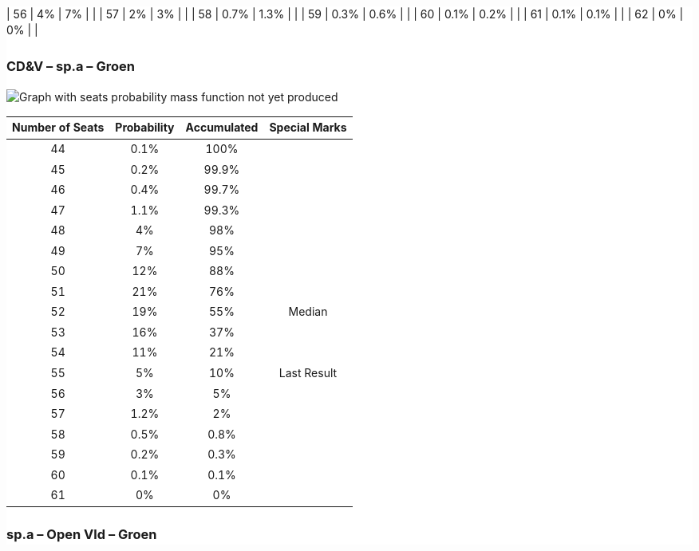 | 56 | 4% | 7% |  |
| 57 | 2% | 3% |  |
| 58 | 0.7% | 1.3% |  |
| 59 | 0.3% | 0.6% |  |
| 60 | 0.1% | 0.2% |  |
| 61 | 0.1% | 0.1% |  |
| 62 | 0% | 0% |  |

### CD&V – sp.a – Groen

![Graph with seats probability mass function not yet produced](2015-12-07-Dedicated-coalitions-seats-pmf-cdv–spa–groen.png "Seats Probability Mass Function")

| Number of Seats | Probability | Accumulated | Special Marks |
|:---------------:|:-----------:|:-----------:|:-------------:|
| 44 | 0.1% | 100% |  |
| 45 | 0.2% | 99.9% |  |
| 46 | 0.4% | 99.7% |  |
| 47 | 1.1% | 99.3% |  |
| 48 | 4% | 98% |  |
| 49 | 7% | 95% |  |
| 50 | 12% | 88% |  |
| 51 | 21% | 76% |  |
| 52 | 19% | 55% | Median |
| 53 | 16% | 37% |  |
| 54 | 11% | 21% |  |
| 55 | 5% | 10% | Last Result |
| 56 | 3% | 5% |  |
| 57 | 1.2% | 2% |  |
| 58 | 0.5% | 0.8% |  |
| 59 | 0.2% | 0.3% |  |
| 60 | 0.1% | 0.1% |  |
| 61 | 0% | 0% |  |

### sp.a – Open Vld – Groen
